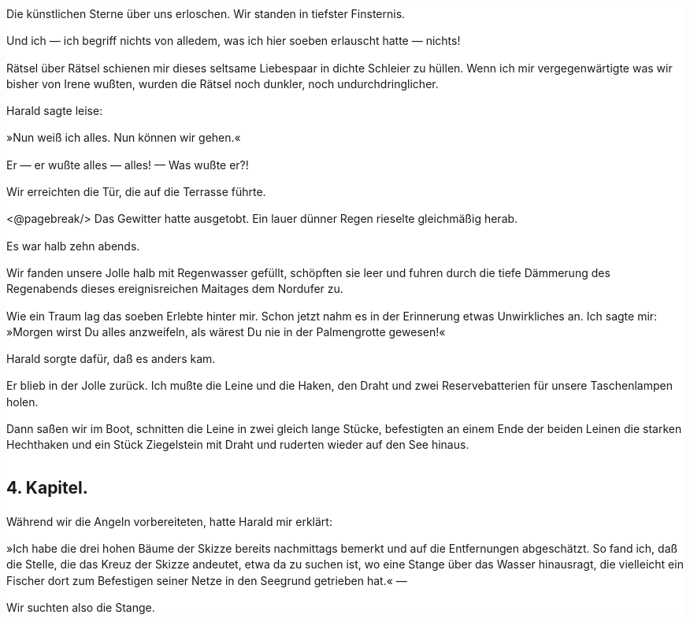 Die künstlichen Sterne über uns erloschen. Wir standen
in tiefster Finsternis.

Und ich — ich begriff nichts von alledem, was ich hier
soeben erlauscht hatte — nichts!

Rätsel über Rätsel schienen mir dieses seltsame Liebespaar
in dichte Schleier zu hüllen. Wenn ich mir vergegenwärtigte
was wir bisher von Irene wußten, wurden
die Rätsel noch dunkler, noch undurchdringlicher.

Harald sagte leise:

»Nun weiß ich alles. Nun können wir gehen.«

Er — er wußte alles — alles! — Was wußte er?!

Wir erreichten die Tür, die auf die Terrasse führte.

<@pagebreak/>
Das Gewitter hatte ausgetobt. Ein lauer dünner
Regen rieselte gleichmäßig herab.

Es war halb zehn abends.

Wir fanden unsere Jolle halb mit Regenwasser gefüllt,
schöpften sie leer und fuhren durch die tiefe Dämmerung
des Regenabends dieses ereignisreichen Maitages dem
Nordufer zu.

Wie ein Traum lag das soeben Erlebte hinter mir.
Schon jetzt nahm es in der Erinnerung etwas Unwirkliches
an. Ich sagte mir: »Morgen wirst Du alles anzweifeln,
als wärest Du nie in der Palmengrotte gewesen!«

Harald sorgte dafür, daß es anders kam.

Er blieb in der Jolle zurück. Ich mußte die Leine und
die Haken, den Draht und zwei Reservebatterien für unsere
Taschenlampen holen.

Dann saßen wir im Boot, schnitten die Leine in zwei
gleich lange Stücke, befestigten an einem Ende der beiden
Leinen die starken Hechthaken und ein Stück Ziegelstein mit
Draht und ruderten wieder auf den See hinaus.

<h2>4. Kapitel.</h2>

Während wir die Angeln vorbereiteten, hatte Harald
mir erklärt:

»Ich habe die drei hohen Bäume der Skizze bereits
nachmittags bemerkt und auf die Entfernungen abgeschätzt.
So fand ich, daß die Stelle, die das Kreuz der Skizze andeutet,
etwa da zu suchen ist, wo eine Stange über das
Wasser hinausragt, die vielleicht ein Fischer dort zum Befestigen
seiner Netze in den Seegrund getrieben hat.« —

Wir suchten also die Stange.
